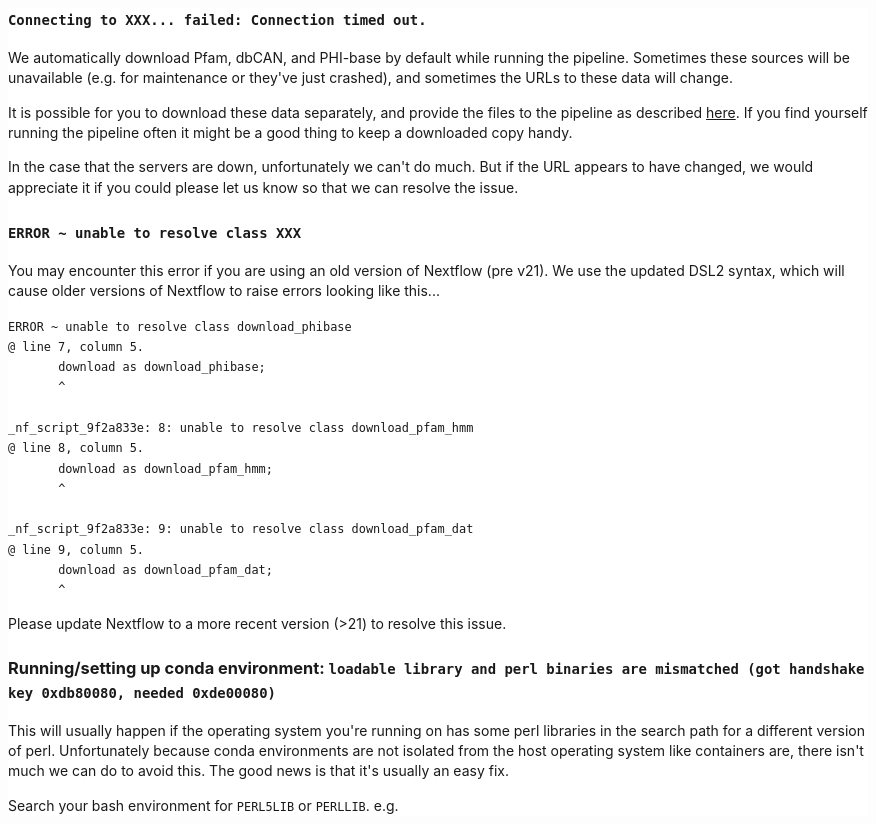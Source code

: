 
### `Connecting to XXX... failed: Connection timed out.`

We automatically download Pfam, dbCAN, and PHI-base by default while running the pipeline.
Sometimes these sources will be unavailable (e.g. for maintenance or they've just crashed),
and sometimes the URLs to these data will change.

It is possible for you to download these data separately, and provide the files to the pipeline as described [here](https://github.com/ccdmb/predector/wiki#providing-pre-downloaded-pfam-phi-base-and-dbcan-datasets).
If you find yourself running the pipeline often it might be a good thing to keep a downloaded copy handy.

In the case that the servers are down, unfortunately we can't do much.
But if the URL appears to have changed, we would appreciate it if you could please let us know so that we can resolve the issue.


### `ERROR ~ unable to resolve class XXX`

You may encounter this error if you are using an old version of Nextflow (pre v21).
We use the updated DSL2 syntax, which will cause older versions of Nextflow to raise errors looking like this...

```
ERROR ~ unable to resolve class download_phibase
@ line 7, column 5.
       download as download_phibase;
       ^

_nf_script_9f2a833e: 8: unable to resolve class download_pfam_hmm
@ line 8, column 5.
       download as download_pfam_hmm;
       ^

_nf_script_9f2a833e: 9: unable to resolve class download_pfam_dat
@ line 9, column 5.
       download as download_pfam_dat;
       ^
```

Please update Nextflow to a more recent version (>21) to resolve this issue.


### Running/setting up conda environment: `loadable library and perl binaries are mismatched (got handshake key 0xdb80080, needed 0xde00080)`

This will usually happen if the operating system you're running on has some perl libraries in the search path for a different version of perl.
Unfortunately because conda environments are not isolated from the host operating system like containers are, there isn't much we can do to avoid this.
The good news is that it's usually an easy fix.

Search your bash environment for `PERL5LIB` or `PERLLIB`. e.g.
